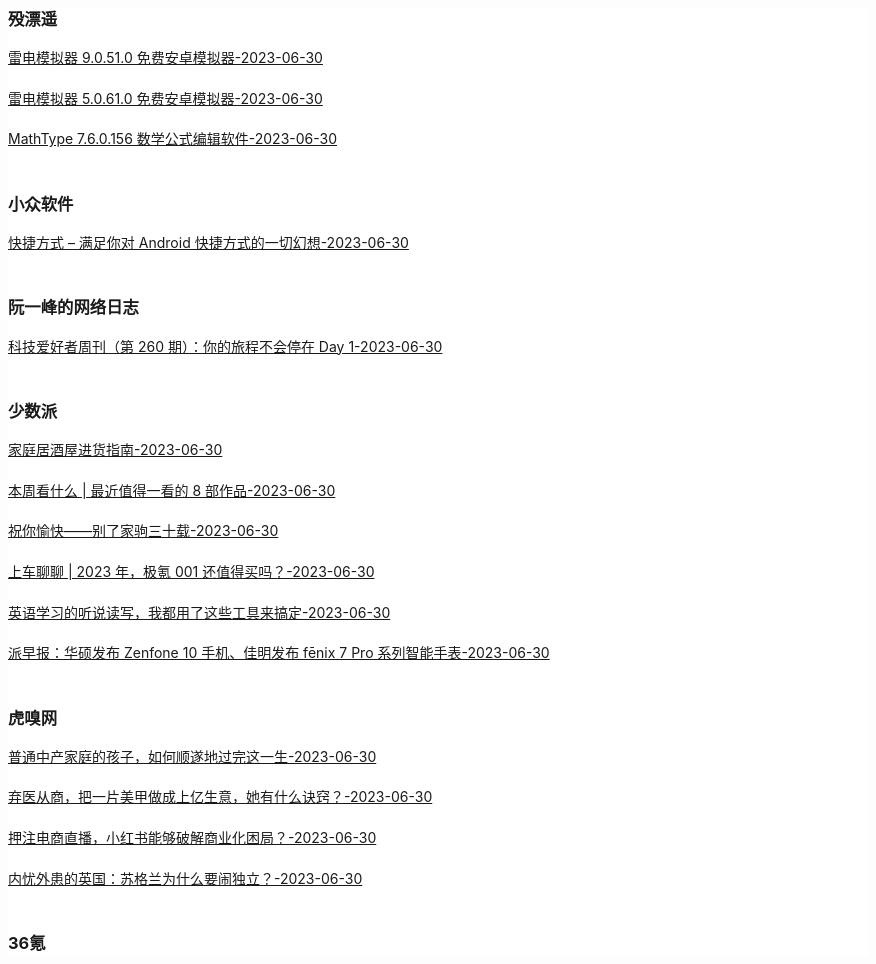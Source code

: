



###  殁漂遥

<a target=_blank rel=nofollow href="https://www.mpyit.com/ldplayer9.html" >雷电模拟器 9.0.51.0 免费安卓模拟器-2023-06-30</a><br/><br/><a target=_blank rel=nofollow href="https://www.mpyit.com/ldplayer5.html" >雷电模拟器 5.0.61.0 免费安卓模拟器-2023-06-30</a><br/><br/><a target=_blank rel=nofollow href="https://www.mpyit.com/mathtype7.html" >MathType 7.6.0.156 数学公式编辑软件-2023-06-30</a><br/><br/>





###  小众软件

<a target=_blank rel=nofollow href="https://www.appinn.com/syyf-quickpay-for-android/" >快捷方式 – 满足你对 Android 快捷方式的一切幻想-2023-06-30</a><br/><br/>





###  阮一峰的网络日志

<a target=_blank rel=nofollow href="http://www.ruanyifeng.com/blog/2023/06/weekly-issue-260.html" >科技爱好者周刊（第 260 期）：你的旅程不会停在 Day 1-2023-06-30</a><br/><br/>





###  少数派

<a target=_blank rel=nofollow href="https://sspai.com/prime/story/izakaya-menu-items-diy" >家庭居酒屋进货指南-2023-06-30</a><br/><br/><a target=_blank rel=nofollow href="https://sspai.com/post/80737" >本周看什么 | 最近值得一看的 8 部作品-2023-06-30</a><br/><br/><a target=_blank rel=nofollow href="https://sspai.com/post/80656" >祝你愉快——别了家驹三十载-2023-06-30</a><br/><br/><a target=_blank rel=nofollow href="https://sspai.com/post/80116" >上车聊聊 | 2023 年，极氪 001 还值得买吗？-2023-06-30</a><br/><br/><a target=_blank rel=nofollow href="https://sspai.com/post/80086" >英语学习的听说读写，我都用了这些工具来搞定-2023-06-30</a><br/><br/><a target=_blank rel=nofollow href="https://sspai.com/post/80720" >派早报：华硕发布 Zenfone 10 手机、佳明发布 fēnix 7 Pro 系列智能手表-2023-06-30</a><br/><br/>





###  虎嗅网

<a target=_blank rel=nofollow href="http://www.huxiu.com/article/1744780.html?f=wangzhan" >普通中产家庭的孩子，如何顺遂地过完这一生-2023-06-30</a><br/><br/><a target=_blank rel=nofollow href="http://www.huxiu.com/article/1743065.html?f=wangzhan" >弃医从商，把一片美甲做成上亿生意，她有什么诀窍？-2023-06-30</a><br/><br/><a target=_blank rel=nofollow href="http://www.huxiu.com/article/1741297.html?f=wangzhan" >押注电商直播，小红书能够破解商业化困局？-2023-06-30</a><br/><br/><a target=_blank rel=nofollow href="http://www.huxiu.com/article/1742117.html?f=wangzhan" >内忧外患的英国：苏格兰为什么要闹独立？-2023-06-30</a><br/><br/>





###  36氪
